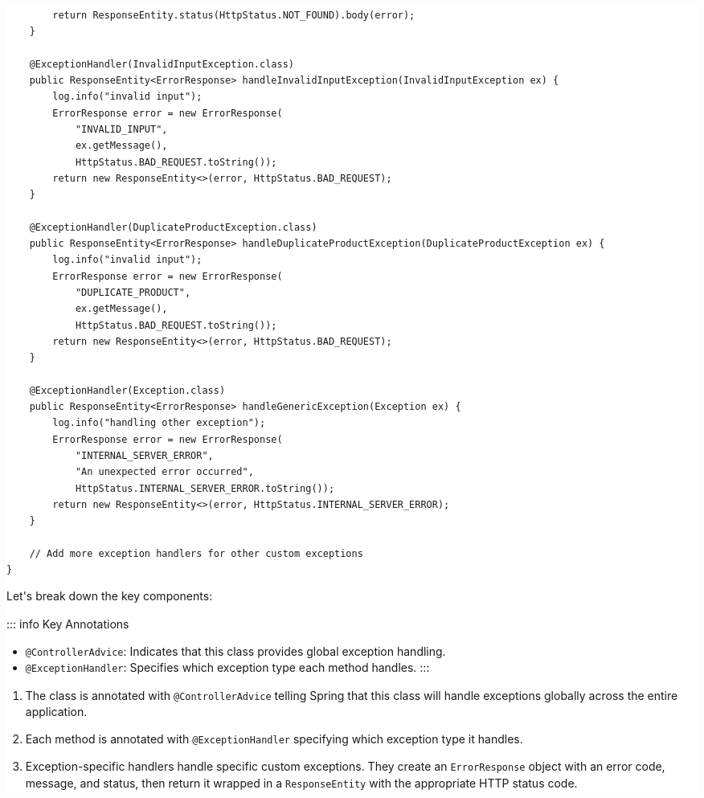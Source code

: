 ```java{9,12,19}
        return ResponseEntity.status(HttpStatus.NOT_FOUND).body(error);
    }

    @ExceptionHandler(InvalidInputException.class)
    public ResponseEntity<ErrorResponse> handleInvalidInputException(InvalidInputException ex) {
        log.info("invalid input");
        ErrorResponse error = new ErrorResponse(
            "INVALID_INPUT", 
            ex.getMessage(), 
            HttpStatus.BAD_REQUEST.toString());
        return new ResponseEntity<>(error, HttpStatus.BAD_REQUEST);
    }

    @ExceptionHandler(DuplicateProductException.class)
    public ResponseEntity<ErrorResponse> handleDuplicateProductException(DuplicateProductException ex) {
        log.info("invalid input");
        ErrorResponse error = new ErrorResponse(
            "DUPLICATE_PRODUCT", 
            ex.getMessage(), 
            HttpStatus.BAD_REQUEST.toString());
        return new ResponseEntity<>(error, HttpStatus.BAD_REQUEST);
    }

    @ExceptionHandler(Exception.class)
    public ResponseEntity<ErrorResponse> handleGenericException(Exception ex) {
        log.info("handling other exception");
        ErrorResponse error = new ErrorResponse(
            "INTERNAL_SERVER_ERROR", 
            "An unexpected error occurred", 
            HttpStatus.INTERNAL_SERVER_ERROR.toString());
        return new ResponseEntity<>(error, HttpStatus.INTERNAL_SERVER_ERROR);
    }

    // Add more exception handlers for other custom exceptions
}
```

Let's break down the key components:

::: info Key Annotations
- `@ControllerAdvice`: Indicates that this class provides global exception handling.
- `@ExceptionHandler`: Specifies which exception type each method handles.
:::

1. The class is annotated with `@ControllerAdvice` telling Spring that this class will handle exceptions globally across the entire application.

2. Each method is annotated with `@ExceptionHandler` specifying which exception type it handles.

3. Exception-specific handlers handle specific custom exceptions. They create an `ErrorResponse` object with an error code, message, and status, then return it wrapped in a `ResponseEntity` with the appropriate HTTP status code.
